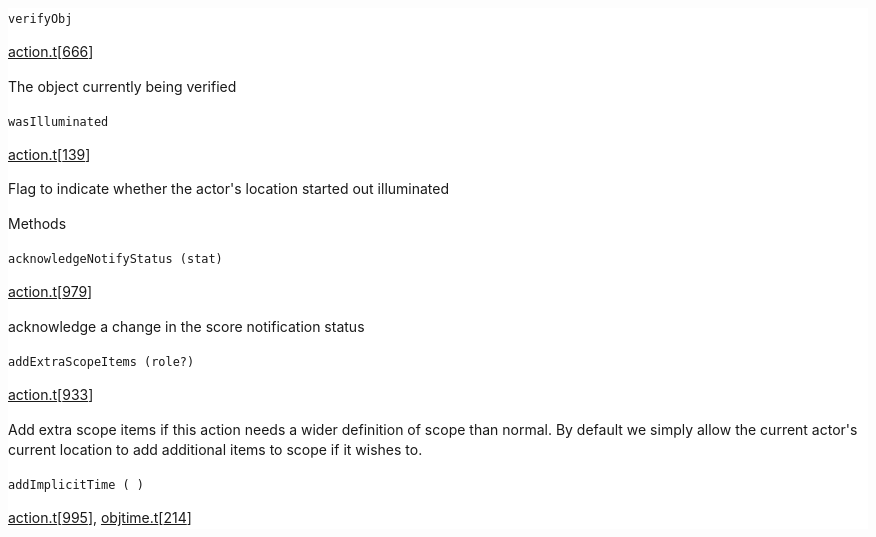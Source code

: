 <span id="verifyObj"></span>

`verifyObj`

[action.t](../file/action.t.html)\[[666](../source/action.t.html#666)\]

<div class="desc">

The object currently being verified

</div>

<span id="wasIlluminated"></span>

`wasIlluminated`

[action.t](../file/action.t.html)\[[139](../source/action.t.html#139)\]

<div class="desc">

Flag to indicate whether the actor's location started out illuminated

</div>

<span id="_Methods_"></span>

<div class="mjhd">

<span class="hdln">Methods</span>  

</div>

<span id="acknowledgeNotifyStatus"></span>

`acknowledgeNotifyStatus (stat)`

[action.t](../file/action.t.html)\[[979](../source/action.t.html#979)\]

<div class="desc">

acknowledge a change in the score notification status

</div>

<span id="addExtraScopeItems"></span>

`addExtraScopeItems (role?)`

[action.t](../file/action.t.html)\[[933](../source/action.t.html#933)\]

<div class="desc">

Add extra scope items if this action needs a wider definition of scope
than normal. By default we simply allow the current actor's current
location to add additional items to scope if it wishes to.

</div>

<span id="addImplicitTime"></span>

`addImplicitTime ( )`

[action.t](../file/action.t.html)\[[995](../source/action.t.html#995)\],
[objtime.t](../file/objtime.t.html)\[[214](../source/objtime.t.html#214)\]
